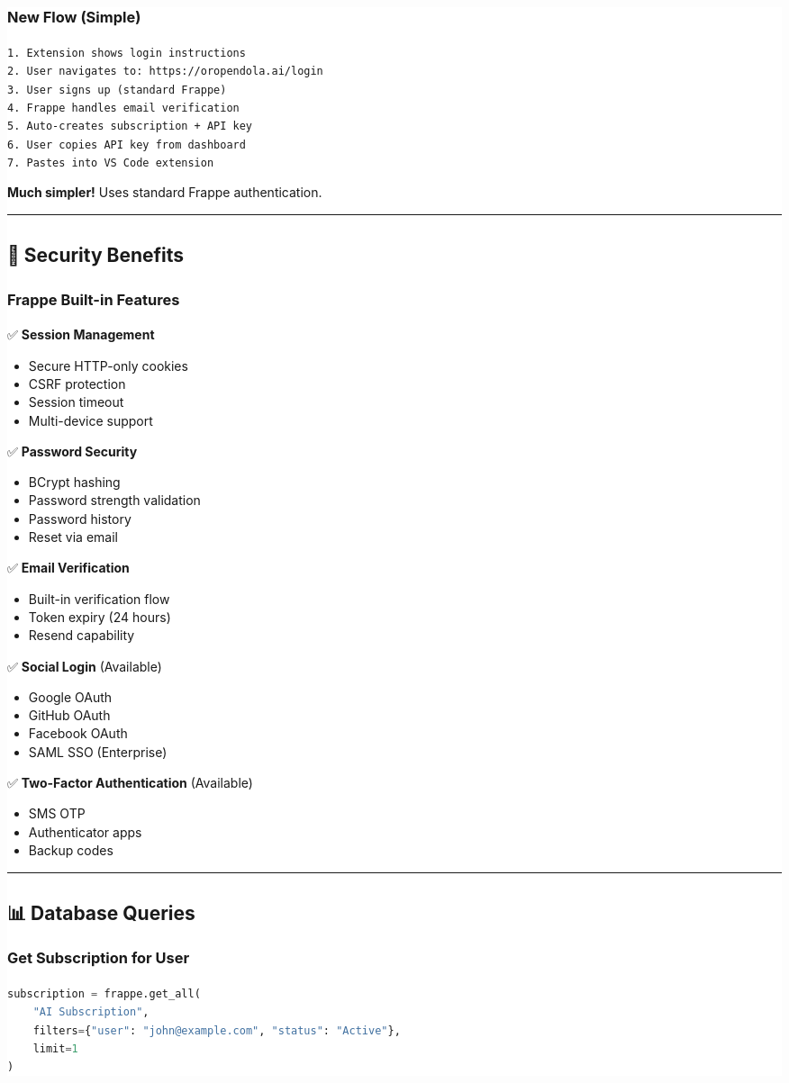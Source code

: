 ### **New Flow** (Simple)
```
1. Extension shows login instructions
2. User navigates to: https://oropendola.ai/login
3. User signs up (standard Frappe)
4. Frappe handles email verification
5. Auto-creates subscription + API key
6. User copies API key from dashboard
7. Pastes into VS Code extension
```

**Much simpler!** Uses standard Frappe authentication.

---

## 🔐 **Security Benefits**

### **Frappe Built-in Features**

✅ **Session Management**
- Secure HTTP-only cookies
- CSRF protection
- Session timeout
- Multi-device support

✅ **Password Security**
- BCrypt hashing
- Password strength validation
- Password history
- Reset via email

✅ **Email Verification**
- Built-in verification flow
- Token expiry (24 hours)
- Resend capability

✅ **Social Login** (Available)
- Google OAuth
- GitHub OAuth
- Facebook OAuth
- SAML SSO (Enterprise)

✅ **Two-Factor Authentication** (Available)
- SMS OTP
- Authenticator apps
- Backup codes

---

## 📊 **Database Queries**

### **Get Subscription for User**
```python
subscription = frappe.get_all(
    "AI Subscription",
    filters={"user": "john@example.com", "status": "Active"},
    limit=1
)
```
